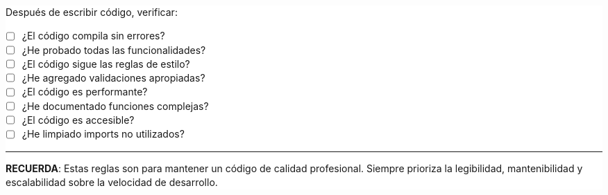 Después de escribir código, verificar:

- [ ] ¿El código compila sin errores?
- [ ] ¿He probado todas las funcionalidades?
- [ ] ¿El código sigue las reglas de estilo?
- [ ] ¿He agregado validaciones apropiadas?
- [ ] ¿El código es performante?
- [ ] ¿He documentado funciones complejas?
- [ ] ¿El código es accesible?
- [ ] ¿He limpiado imports no utilizados?

---

**RECUERDA**: Estas reglas son para mantener un código de calidad profesional. Siempre prioriza la legibilidad, mantenibilidad y escalabilidad sobre la velocidad de desarrollo.